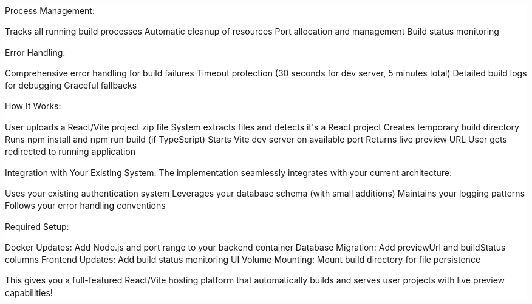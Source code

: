 
Process Management:

Tracks all running build processes
Automatic cleanup of resources
Port allocation and management
Build status monitoring


Error Handling:

Comprehensive error handling for build failures
Timeout protection (30 seconds for dev server, 5 minutes total)
Detailed build logs for debugging
Graceful fallbacks



How It Works:

User uploads a React/Vite project zip file
System extracts files and detects it's a React project
Creates temporary build directory
Runs npm install and npm run build (if TypeScript)
Starts Vite dev server on available port
Returns live preview URL
User gets redirected to running application

Integration with Your Existing System:
The implementation seamlessly integrates with your current architecture:

Uses your existing authentication system
Leverages your database schema (with small additions)
Maintains your logging patterns
Follows your error handling conventions

Required Setup:

Docker Updates: Add Node.js and port range to your backend container
Database Migration: Add previewUrl and buildStatus columns
Frontend Updates: Add build status monitoring UI
Volume Mounting: Mount build directory for file persistence

This gives you a full-featured React/Vite hosting platform that automatically builds and serves user projects with live preview capabilities!